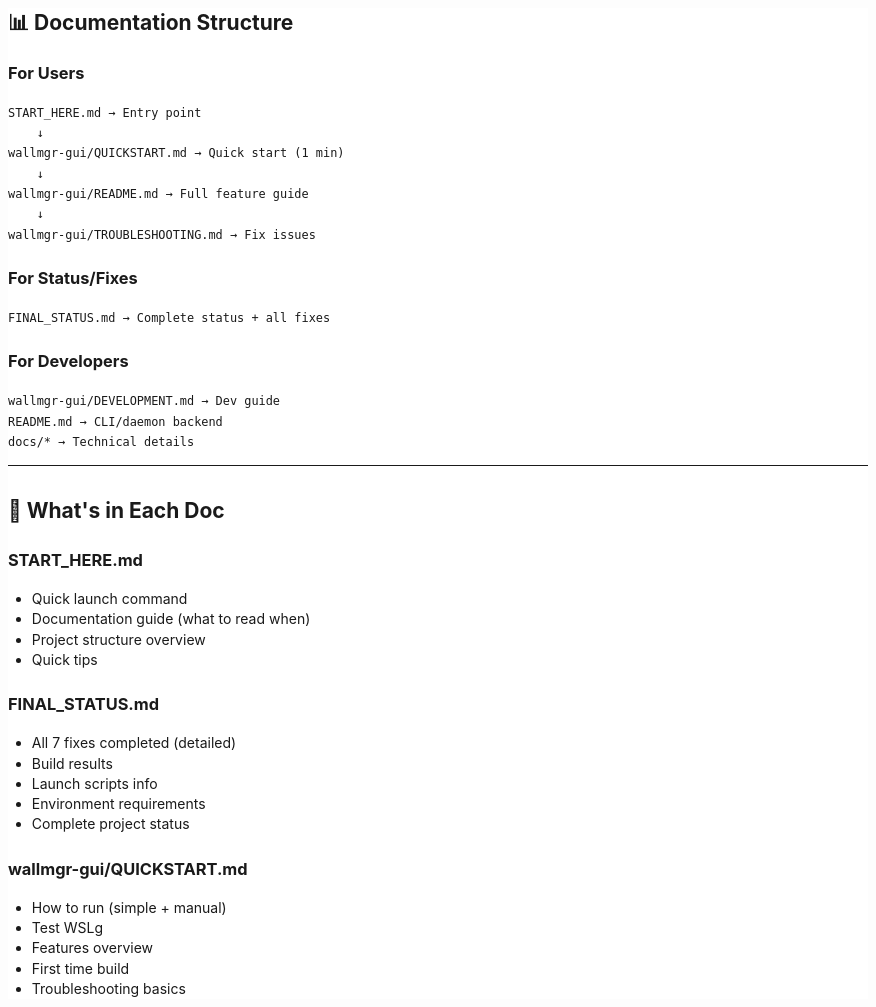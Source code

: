 
## 📊 Documentation Structure

### For Users
```
START_HERE.md → Entry point
    ↓
wallmgr-gui/QUICKSTART.md → Quick start (1 min)
    ↓
wallmgr-gui/README.md → Full feature guide
    ↓
wallmgr-gui/TROUBLESHOOTING.md → Fix issues
```

### For Status/Fixes
```
FINAL_STATUS.md → Complete status + all fixes
```

### For Developers
```
wallmgr-gui/DEVELOPMENT.md → Dev guide
README.md → CLI/daemon backend
docs/* → Technical details
```

---

## 📝 What's in Each Doc

### START_HERE.md
- Quick launch command
- Documentation guide (what to read when)
- Project structure overview
- Quick tips

### FINAL_STATUS.md
- All 7 fixes completed (detailed)
- Build results
- Launch scripts info
- Environment requirements
- Complete project status

### wallmgr-gui/QUICKSTART.md
- How to run (simple + manual)
- Test WSLg
- Features overview
- First time build
- Troubleshooting basics

